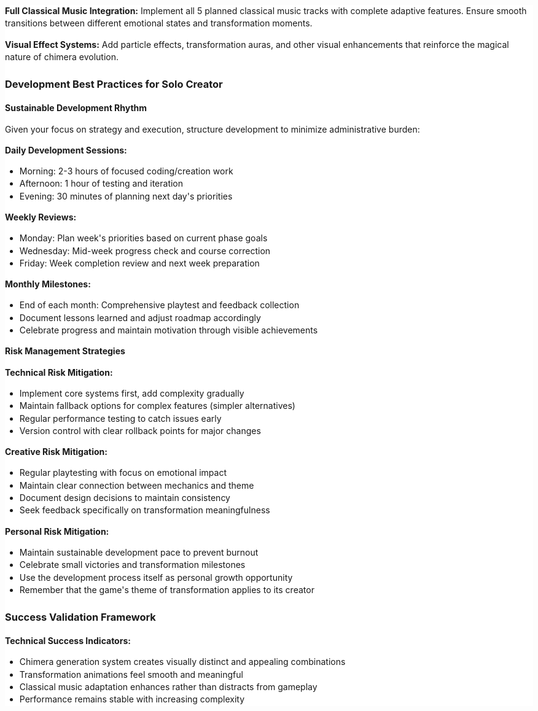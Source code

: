 **Full Classical Music Integration:**
Implement all 5 planned classical music tracks with complete adaptive features. Ensure smooth transitions between different emotional states and transformation moments.

**Visual Effect Systems:**
Add particle effects, transformation auras, and other visual enhancements that reinforce the magical nature of chimera evolution.

### Development Best Practices for Solo Creator

**Sustainable Development Rhythm**

Given your focus on strategy and execution, structure development to minimize administrative burden:

**Daily Development Sessions:**
- Morning: 2-3 hours of focused coding/creation work
- Afternoon: 1 hour of testing and iteration
- Evening: 30 minutes of planning next day's priorities

**Weekly Reviews:**
- Monday: Plan week's priorities based on current phase goals
- Wednesday: Mid-week progress check and course correction
- Friday: Week completion review and next week preparation

**Monthly Milestones:**
- End of each month: Comprehensive playtest and feedback collection
- Document lessons learned and adjust roadmap accordingly
- Celebrate progress and maintain motivation through visible achievements

**Risk Management Strategies**

**Technical Risk Mitigation:**
- Implement core systems first, add complexity gradually
- Maintain fallback options for complex features (simpler alternatives)
- Regular performance testing to catch issues early
- Version control with clear rollback points for major changes

**Creative Risk Mitigation:**
- Regular playtesting with focus on emotional impact
- Maintain clear connection between mechanics and theme
- Document design decisions to maintain consistency
- Seek feedback specifically on transformation meaningfulness

**Personal Risk Mitigation:**
- Maintain sustainable development pace to prevent burnout
- Celebrate small victories and transformation milestones
- Use the development process itself as personal growth opportunity
- Remember that the game's theme of transformation applies to its creator

### Success Validation Framework

**Technical Success Indicators:**
- Chimera generation system creates visually distinct and appealing combinations
- Transformation animations feel smooth and meaningful
- Classical music adaptation enhances rather than distracts from gameplay
- Performance remains stable with increasing complexity
